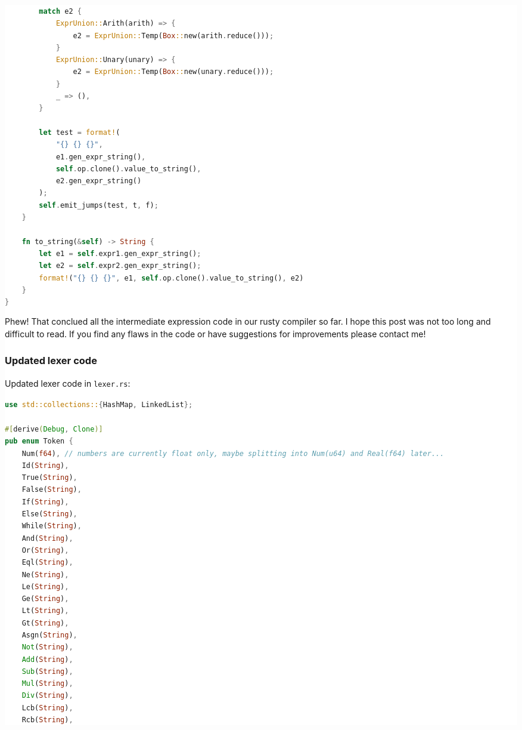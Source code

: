 ```rust
        match e2 {
            ExprUnion::Arith(arith) => {
                e2 = ExprUnion::Temp(Box::new(arith.reduce()));
            }
            ExprUnion::Unary(unary) => {
                e2 = ExprUnion::Temp(Box::new(unary.reduce()));
            }
            _ => (),
        }

        let test = format!(
            "{} {} {}",
            e1.gen_expr_string(),
            self.op.clone().value_to_string(),
            e2.gen_expr_string()
        );
        self.emit_jumps(test, t, f);
    }

    fn to_string(&self) -> String {
        let e1 = self.expr1.gen_expr_string();
        let e2 = self.expr2.gen_expr_string();
        format!("{} {} {}", e1, self.op.clone().value_to_string(), e2)
    }
}
```


Phew! That conclued all the intermediate expression code in our rusty compiler so far. I hope this post was not too long and difficult to read. If you find any flaws in the code or have suggestions for improvements please contact me!

### Updated lexer code

Updated lexer code in `lexer.rs`:
```rust
use std::collections::{HashMap, LinkedList};

#[derive(Debug, Clone)]
pub enum Token {
    Num(f64), // numbers are currently float only, maybe splitting into Num(u64) and Real(f64) later...
    Id(String),
    True(String),
    False(String),
    If(String),
    Else(String),
    While(String),
    And(String),
    Or(String),
    Eql(String),
    Ne(String),
    Le(String),
    Ge(String),
    Lt(String),
    Gt(String),
    Asgn(String),
    Not(String),
    Add(String),
    Sub(String),
    Mul(String),
    Div(String),
    Lcb(String),
    Rcb(String),
```